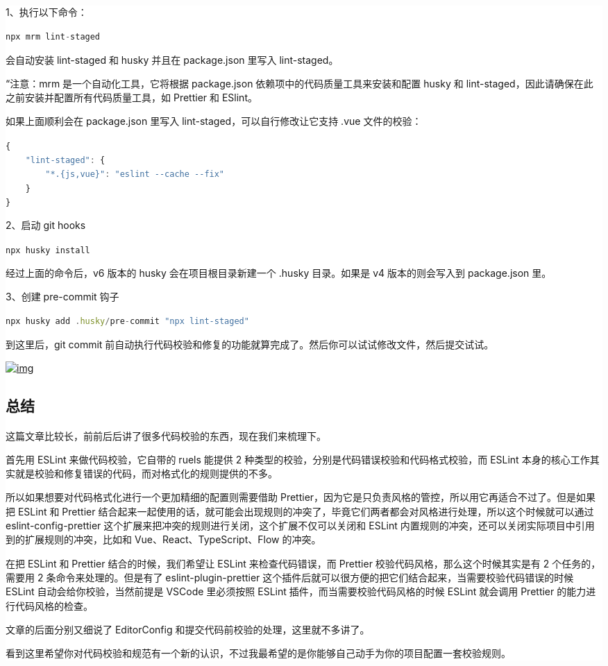 1、执行以下命令：

```js
npx mrm lint-staged 
```

会自动安装 lint-staged 和 husky 并且在 package.json 里写入 lint-staged。

“注意：mrm 是一个自动化工具，它将根据 package.json 依赖项中的代码质量工具来安装和配置 husky 和 lint-staged，因此请确保在此之前安装并配置所有代码质量工具，如 Prettier 和 ESlint。

如果上面顺利会在 package.json 里写入 lint-staged，可以自行修改让它支持 .vue 文件的校验：

```js
{ 
    "lint-staged": { 
        "*.{js,vue}": "eslint --cache --fix" 
    } 
} 
```

2、启动 git hooks

```js
npx husky install 
```

经过上面的命令后，v6 版本的 husky 会在项目根目录新建一个 .husky 目录。如果是 v4 版本的则会写入到 package.json 里。

3、创建 pre-commit 钩子

```js
npx husky add .husky/pre-commit "npx lint-staged" 
```

到这里后，git commit 前自动执行代码校验和修复的功能就算完成了。然后你可以试试修改文件，然后提交试试。

[![img](https://cdn.jsdelivr.net/gh/JingWZeng/markdownImg/img/202110121439749.jpeg)](https://s6.51cto.com/oss/202106/18/ee85e3e0b534a49c4fa3809ed4ff7944.png?x-oss-process=image/format,jpg)



## 总结

这篇文章比较长，前前后后讲了很多代码校验的东西，现在我们来梳理下。

首先用 ESLint 来做代码校验，它自带的 ruels 能提供 2 种类型的校验，分别是代码错误校验和代码格式校验，而 ESLint 本身的核心工作其实就是校验和修复错误的代码，而对格式化的规则提供的不多。

所以如果想要对代码格式化进行一个更加精细的配置则需要借助 Prettier，因为它是只负责风格的管控，所以用它再适合不过了。但是如果把 ESLint 和 Prettier 结合起来一起使用的话，就可能会出现规则的冲突了，毕竟它们两者都会对风格进行处理，所以这个时候就可以通过 eslint-config-prettier 这个扩展来把冲突的规则进行关闭，这个扩展不仅可以关闭和 ESLint 内置规则的冲突，还可以关闭实际项目中引用到的扩展规则的冲突，比如和 Vue、React、TypeScript、Flow 的冲突。

在把 ESLint 和 Prettier 结合的时候，我们希望让 ESLint 来检查代码错误，而 Prettier 校验代码风格，那么这个时候其实是有 2 个任务的，需要用 2 条命令来处理的。但是有了 eslint-plugin-prettier 这个插件后就可以很方便的把它们结合起来，当需要校验代码错误的时候 ESLint 自动会给你校验，当然前提是 VSCode 里必须按照 ESLint 插件，而当需要校验代码风格的时候 ESLint 就会调用 Prettier 的能力进行代码风格的检查。

文章的后面分别又细说了 EditorConfig 和提交代码前校验的处理，这里就不多讲了。

看到这里希望你对代码校验和规范有一个新的认识，不过我最希望的是你能够自己动手为你的项目配置一套校验规则。
